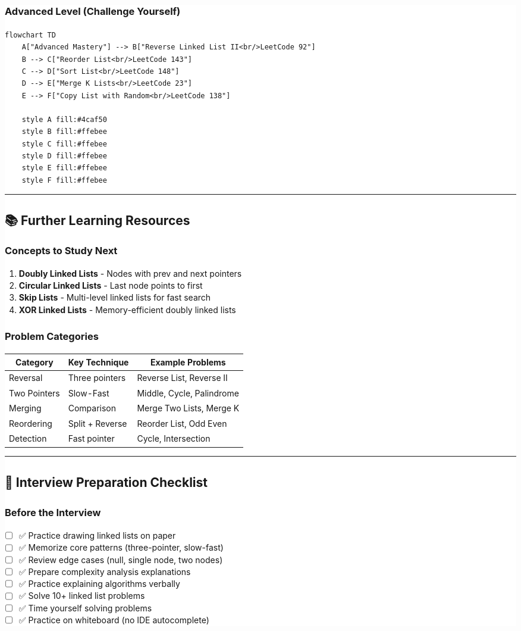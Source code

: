 ### Advanced Level (Challenge Yourself)
```mermaid
flowchart TD
    A["Advanced Mastery"] --> B["Reverse Linked List II<br/>LeetCode 92"]
    B --> C["Reorder List<br/>LeetCode 143"]
    C --> D["Sort List<br/>LeetCode 148"]
    D --> E["Merge K Lists<br/>LeetCode 23"]
    E --> F["Copy List with Random<br/>LeetCode 138"]
    
    style A fill:#4caf50
    style B fill:#ffebee
    style C fill:#ffebee
    style D fill:#ffebee
    style E fill:#ffebee
    style F fill:#ffebee
```

---

## 📚 Further Learning Resources

### Concepts to Study Next
1. **Doubly Linked Lists** - Nodes with prev and next pointers
2. **Circular Linked Lists** - Last node points to first
3. **Skip Lists** - Multi-level linked lists for fast search
4. **XOR Linked Lists** - Memory-efficient doubly linked lists

### Problem Categories
| Category | Key Technique | Example Problems |
|----------|---------------|------------------|
| Reversal | Three pointers | Reverse List, Reverse II |
| Two Pointers | Slow-Fast | Middle, Cycle, Palindrome |
| Merging | Comparison | Merge Two Lists, Merge K |
| Reordering | Split + Reverse | Reorder List, Odd Even |
| Detection | Fast pointer | Cycle, Intersection |

---

## 🎯 Interview Preparation Checklist

### Before the Interview
- [ ] ✅ Practice drawing linked lists on paper
- [ ] ✅ Memorize core patterns (three-pointer, slow-fast)
- [ ] ✅ Review edge cases (null, single node, two nodes)
- [ ] ✅ Prepare complexity analysis explanations
- [ ] ✅ Practice explaining algorithms verbally
- [ ] ✅ Solve 10+ linked list problems
- [ ] ✅ Time yourself solving problems
- [ ] ✅ Practice on whiteboard (no IDE autocomplete)
